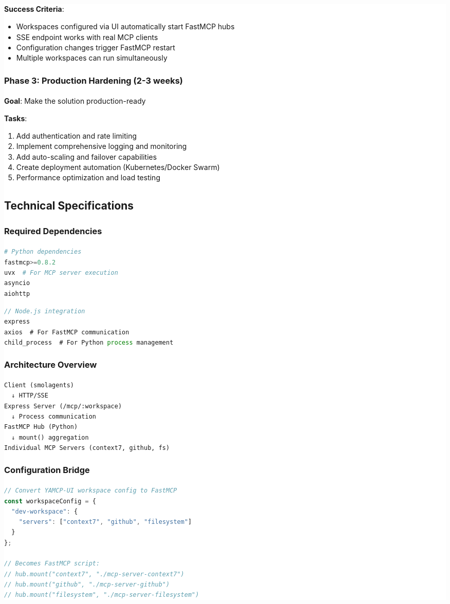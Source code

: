 **Success Criteria**:
- Workspaces configured via UI automatically start FastMCP hubs
- SSE endpoint works with real MCP clients
- Configuration changes trigger FastMCP restart
- Multiple workspaces can run simultaneously

### Phase 3: Production Hardening (2-3 weeks)
**Goal**: Make the solution production-ready

**Tasks**:
1. Add authentication and rate limiting
2. Implement comprehensive logging and monitoring
3. Add auto-scaling and failover capabilities
4. Create deployment automation (Kubernetes/Docker Swarm)
5. Performance optimization and load testing

## Technical Specifications

### Required Dependencies
```python
# Python dependencies
fastmcp>=0.8.2
uvx  # For MCP server execution
asyncio
aiohttp
```

```javascript
// Node.js integration
express
axios  # For FastMCP communication
child_process  # For Python process management
```

### Architecture Overview
```
Client (smolagents) 
  ↓ HTTP/SSE
Express Server (/mcp/:workspace)
  ↓ Process communication
FastMCP Hub (Python)
  ↓ mount() aggregation
Individual MCP Servers (context7, github, fs)
```

### Configuration Bridge
```javascript
// Convert YAMCP-UI workspace config to FastMCP
const workspaceConfig = {
  "dev-workspace": {
    "servers": ["context7", "github", "filesystem"]
  }
};

// Becomes FastMCP script:
// hub.mount("context7", "./mcp-server-context7")
// hub.mount("github", "./mcp-server-github") 
// hub.mount("filesystem", "./mcp-server-filesystem")
```
